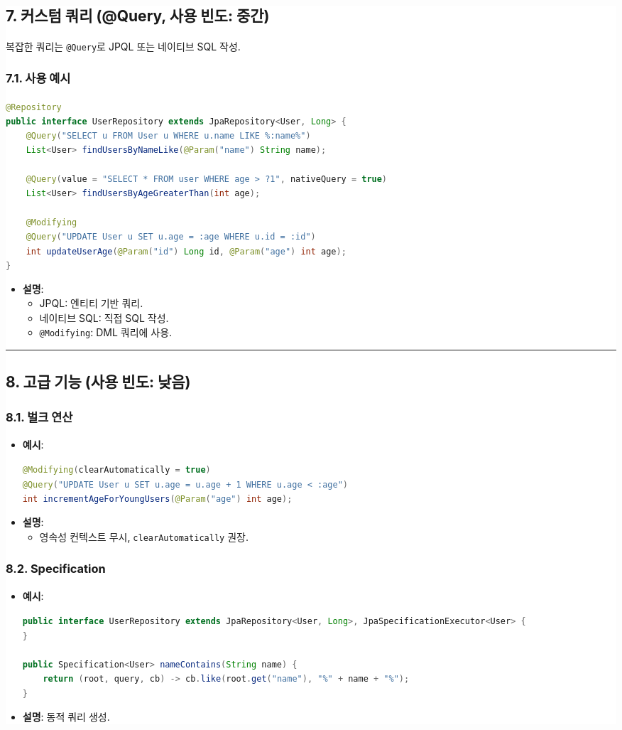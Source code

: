 
## 7. 커스텀 쿼리 (@Query, 사용 빈도: 중간)

복잡한 쿼리는 `@Query`로 JPQL 또는 네이티브 SQL 작성.

### 7.1. 사용 예시
```java
@Repository
public interface UserRepository extends JpaRepository<User, Long> {
    @Query("SELECT u FROM User u WHERE u.name LIKE %:name%")
    List<User> findUsersByNameLike(@Param("name") String name);

    @Query(value = "SELECT * FROM user WHERE age > ?1", nativeQuery = true)
    List<User> findUsersByAgeGreaterThan(int age);

    @Modifying
    @Query("UPDATE User u SET u.age = :age WHERE u.id = :id")
    int updateUserAge(@Param("id") Long id, @Param("age") int age);
}
```
- **설명**:
  - JPQL: 엔티티 기반 쿼리.
  - 네이티브 SQL: 직접 SQL 작성.
  - `@Modifying`: DML 쿼리에 사용.

---

## 8. 고급 기능 (사용 빈도: 낮음)

### 8.1. 벌크 연산
- **예시**:
  ```java
  @Modifying(clearAutomatically = true)
  @Query("UPDATE User u SET u.age = u.age + 1 WHERE u.age < :age")
  int incrementAgeForYoungUsers(@Param("age") int age);
  ```
- **설명**:
  - 영속성 컨텍스트 무시, `clearAutomatically` 권장.

### 8.2. Specification
- **예시**:
  ```java
  public interface UserRepository extends JpaRepository<User, Long>, JpaSpecificationExecutor<User> {
  }

  public Specification<User> nameContains(String name) {
      return (root, query, cb) -> cb.like(root.get("name"), "%" + name + "%");
  }
  ```
- **설명**: 동적 쿼리 생성.
